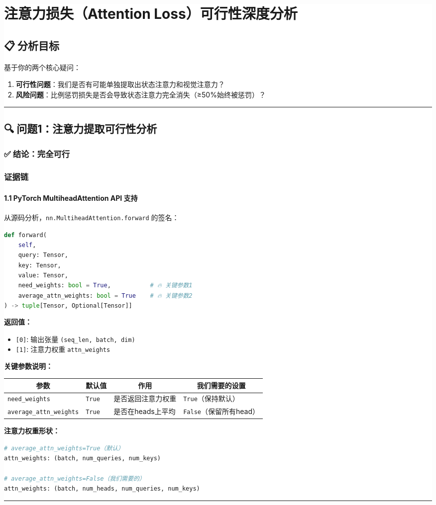 # 注意力损失（Attention Loss）可行性深度分析

## 📋 分析目标

基于你的两个核心疑问：

1. **可行性问题**：我们是否有可能单独提取出状态注意力和视觉注意力？
2. **风险问题**：比例惩罚损失是否会导致状态注意力完全消失（≥50%始终被惩罚）？

---

## 🔍 问题1：注意力提取可行性分析

### ✅ 结论：**完全可行**

### 证据链

#### 1.1 PyTorch MultiheadAttention API 支持

从源码分析，`nn.MultiheadAttention.forward` 的签名：

```python
def forward(
    self,
    query: Tensor,
    key: Tensor,
    value: Tensor,
    need_weights: bool = True,           # 🔥 关键参数1
    average_attn_weights: bool = True    # 🔥 关键参数2
) -> tuple[Tensor, Optional[Tensor]]
```

**返回值：**
- `[0]`: 输出张量 `(seq_len, batch, dim)`
- `[1]`: 注意力权重 `attn_weights`

**关键参数说明：**

| 参数 | 默认值 | 作用 | 我们需要的设置 |
|------|--------|------|---------------|
| `need_weights` | `True` | 是否返回注意力权重 | `True`（保持默认） |
| `average_attn_weights` | `True` | 是否在heads上平均 | `False`（保留所有head） |

**注意力权重形状：**

```python
# average_attn_weights=True（默认）
attn_weights: (batch, num_queries, num_keys)

# average_attn_weights=False（我们需要的）
attn_weights: (batch, num_heads, num_queries, num_keys)
```

---